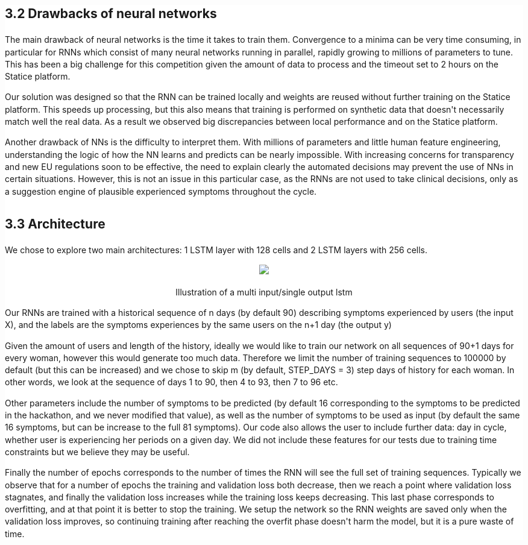 ## 3.2 Drawbacks of neural networks
The main drawback of neural networks is the time it takes to train them. Convergence to a minima can be very time consuming,
in particular for RNNs which consist of many neural networks running in parallel, rapidly growing to millions of parameters to tune.
This has been a big challenge for this competition given the amount of data to process and the timeout set to 2 hours on the Statice platform.

Our solution was designed so that the RNN can be trained locally and weights are reused without further training on the Statice platform.
This speeds up processing, but this also means that training is performed on synthetic data that doesn't necessarily match well the real data.
As a result we observed big discrepancies between local performance and on the Statice platform.

Another drawback of NNs is the difficulty to interpret them. With millions of parameters and little human feature engineering,
understanding the logic of how the NN learns and predicts can be nearly impossible. With increasing concerns for transparency and new
EU regulations soon to be effective, the need to explain clearly the automated decisions may prevent the use of NNs in certain situations.
However, this is not an issue in this particular case, as the RNNs are not used to take clinical decisions, only as a suggestion engine of plausible
experienced symptoms throughout the cycle.

## 3.3 Architecture
We chose to explore two main architectures: 1 LSTM layer with 128 cells and 2 LSTM layers with 256 cells.

<p align="center"><img src="images/lstm.png" width="150"></p>
<p align="center">Illustration of a multi input/single output lstm</p>

Our RNNs are trained with a historical sequence of n days (by default 90) describing symptoms experienced by users (the input X), and the labels are
the symptoms experiences by the same users on the n+1 day (the output y)

Given the amount of users and length of the history, ideally we would like to train our network on all sequences of 90+1 days for every
woman, however this would generate too much data. Therefore we limit the number of training sequences to 100000 by default (but
this can be increased) and we chose to skip m (by default, STEP_DAYS = 3) step days of history for each woman. In other words, we look at the sequence of days
1 to 90, then 4 to 93, then 7 to 96 etc.

Other parameters include the number of symptoms to be predicted (by default 16 corresponding to the symptoms to be predicted in the hackathon, and we never modified that value), as
well as the number of symptoms to be used as input (by default the same 16 symptoms, but can be increase to
the full 81 symptoms). Our code also allows the user to include further data: day in cycle, whether user is experiencing her periods on a given day. We did not include these features for our tests due to training time constraints but we believe they may be useful.

Finally the number of epochs corresponds to the number of times the RNN will see the full set of training sequences. Typically we observe
that for a number of epochs the training and validation loss both decrease, then we reach a point where validation loss stagnates, and
finally the validation loss increases while the training loss keeps decreasing. This last phase corresponds to overfitting, and at that
point it is better to stop the training. We setup the network so the RNN weights are saved only when the validation loss improves, so
continuing training after reaching the overfit phase doesn't harm the model, but it is a pure waste of time.
